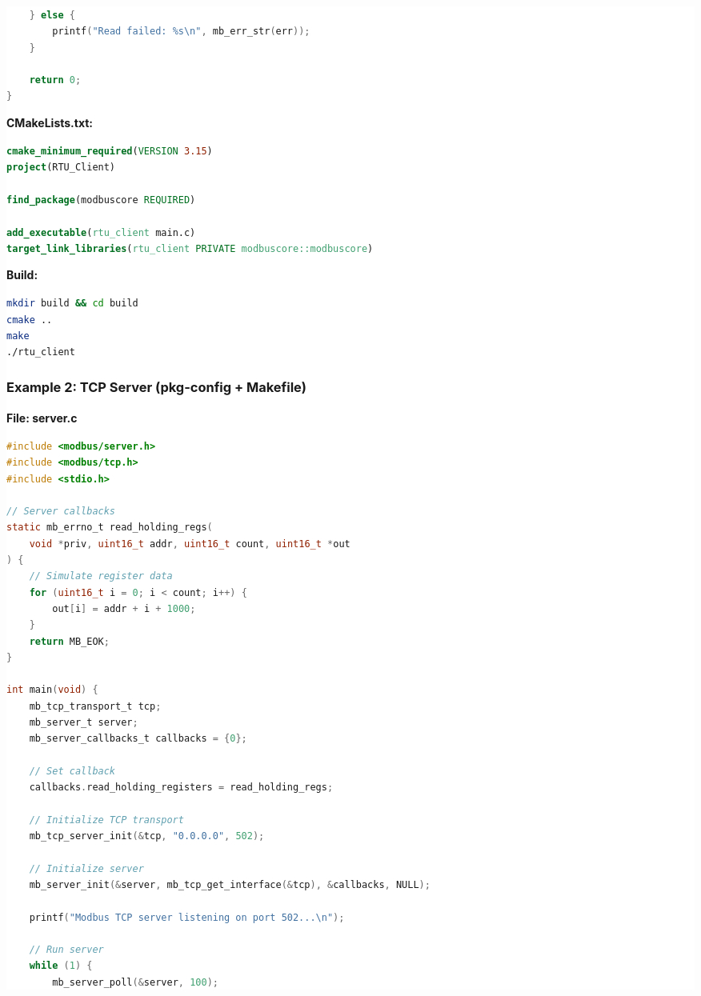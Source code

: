 ```c
    } else {
        printf("Read failed: %s\n", mb_err_str(err));
    }
    
    return 0;
}
```

**CMakeLists.txt:**
```cmake
cmake_minimum_required(VERSION 3.15)
project(RTU_Client)

find_package(modbuscore REQUIRED)

add_executable(rtu_client main.c)
target_link_libraries(rtu_client PRIVATE modbuscore::modbuscore)
```

**Build:**
```bash
mkdir build && cd build
cmake ..
make
./rtu_client
```

### Example 2: TCP Server (pkg-config + Makefile)

**File: server.c**
```c
#include <modbus/server.h>
#include <modbus/tcp.h>
#include <stdio.h>

// Server callbacks
static mb_errno_t read_holding_regs(
    void *priv, uint16_t addr, uint16_t count, uint16_t *out
) {
    // Simulate register data
    for (uint16_t i = 0; i < count; i++) {
        out[i] = addr + i + 1000;
    }
    return MB_EOK;
}

int main(void) {
    mb_tcp_transport_t tcp;
    mb_server_t server;
    mb_server_callbacks_t callbacks = {0};
    
    // Set callback
    callbacks.read_holding_registers = read_holding_regs;
    
    // Initialize TCP transport
    mb_tcp_server_init(&tcp, "0.0.0.0", 502);
    
    // Initialize server
    mb_server_init(&server, mb_tcp_get_interface(&tcp), &callbacks, NULL);
    
    printf("Modbus TCP server listening on port 502...\n");
    
    // Run server
    while (1) {
        mb_server_poll(&server, 100);
```